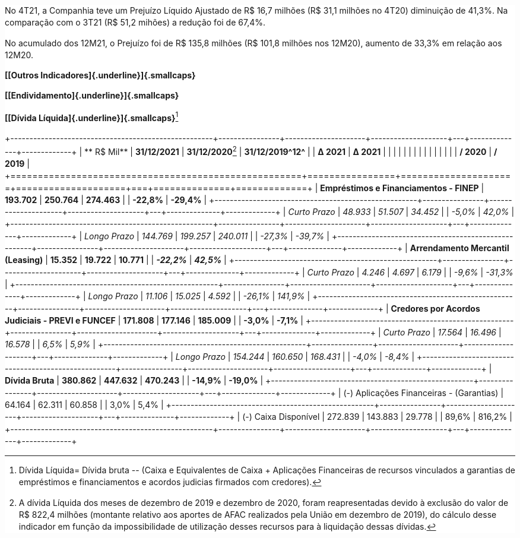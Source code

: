 No 4T21, a Companhia teve um Prejuízo Líquido Ajustado de R\$ 16,7 milhões (R\$ 31,1 milhões no 4T20) diminuição de 41,3%. Na comparação com o 3T21 (R\$ 51,2 mihões) a redução foi de 67,4%.

No acumulado dos 12M21, o Prejuízo foi de R\$ 135,8 milhões (R\$ 101,8 milhões nos 12M20), aumento de 33,3% em relação aos 12M20.

**[[Outros Indicadores]{.underline}]{.smallcaps}**

**[[Endividamento]{.underline}]{.smallcaps}**

**[[Dívida Líquida]{.underline}]{.smallcaps}**[^11]

+-----------------------------------------------------+----------------+---------------------+--------------------+---+--------------+-------------+
| ** R\$ Mil**                                        | **31/12/2021** | **31/12/2020**[^12] | **31/12/2019^12^** |   | **Δ 2021**   | **Δ 2021**  |
|                                                     |                |                     |                    |   |              |             |
|                                                     |                |                     |                    |   | **/ 2020**   | **/ 2019**  |
+=====================================================+================+=====================+====================+===+==============+=============+
| **Empréstimos e Financiamentos - FINEP**            | **193.702**    | **250.764**         | **274.463**        |   | **-22,8%**   | **-29,4%**  |
+-----------------------------------------------------+----------------+---------------------+--------------------+---+--------------+-------------+
| *Curto Prazo*                                       | *48.933*       | *51.507*            | *34.452*           |   | *-5,0%*      | *42,0%*     |
+-----------------------------------------------------+----------------+---------------------+--------------------+---+--------------+-------------+
| *Longo Prazo*                                       | *144.769*      | *199.257*           | *240.011*          |   | *-27,3%*     | *-39,7%*    |
+-----------------------------------------------------+----------------+---------------------+--------------------+---+--------------+-------------+
| **Arrendamento Mercantil (Leasing)**                | **15.352**     | **19.722**          | **10.771**         |   | ***-22,2%*** | ***42,5%*** |
+-----------------------------------------------------+----------------+---------------------+--------------------+---+--------------+-------------+
| *Curto Prazo*                                       | *4.246*        | *4.697*             | *6.179*            |   | *-9,6%*      | *-31,3%*    |
+-----------------------------------------------------+----------------+---------------------+--------------------+---+--------------+-------------+
| *Longo Prazo*                                       | *11.106*       | *15.025*            | *4.592*            |   | *-26,1%*     | *141,9%*    |
+-----------------------------------------------------+----------------+---------------------+--------------------+---+--------------+-------------+
| **Credores por Acordos Judiciais - PREVI e FUNCEF** | **171.808**    | **177.146**         | **185.009**        |   | **-3,0%**    | **-7,1%**   |
+-----------------------------------------------------+----------------+---------------------+--------------------+---+--------------+-------------+
| *Curto Prazo*                                       | *17.564*       | *16.496*            | *16.578*           |   | *6,5%*       | *5,9%*      |
+-----------------------------------------------------+----------------+---------------------+--------------------+---+--------------+-------------+
| *Longo Prazo*                                       | *154.244*      | *160.650*           | *168.431*          |   | *-4,0%*      | *-8,4%*     |
+-----------------------------------------------------+----------------+---------------------+--------------------+---+--------------+-------------+
| **Dívida Bruta**                                    | **380.862**    | **447.632**         | **470.243**        |   | **-14,9%**   | **-19,0%**  |
+-----------------------------------------------------+----------------+---------------------+--------------------+---+--------------+-------------+
| (-) Aplicações Financeiras - (Garantias)            | 64.164         | 62.311              | 60.858             |   | 3,0%         | 5,4%        |
+-----------------------------------------------------+----------------+---------------------+--------------------+---+--------------+-------------+
| (-) Caixa Disponível                                | 272.839        | 143.883             | 29.778             |   | 89,6%        | 816,2%      |
+-----------------------------------------------------+----------------+---------------------+--------------------+---+--------------+-------------+

[^1]: Média do faturamento do período.
[^2]: Ministério das Comunicações.
[^3]: Métrica que indica o quanto a empresa perdeu de clientes em relação ao mês anterior.
[^4]: Receita média por cliente no período.
[^5]: Custos e Despesas vinculadas às funções: Custo dos Serviços Prestados, Comercialização dos Serviços e Gerais e Administrativas.
[^6]: Programa de Indenização por Serviços Prestados.
[^7]: Perdas Estimadas com Créditos de Liquidação Duvidosa.
[^8]: Valores em azul representam redução dos custos/despesas e em vermelho aumento em relação ao mesmo período do ano anterior.
[^9]: Segundo semestre de 2020.
[^10]: Adiantamento para Futuro Aumento de Capital.
[^11]: Dívida Líquida= Dívida bruta -- (Caixa e Equivalentes de Caixa + Aplicações Financeiras de recursos vinculados a garantias de empréstimos e financiamentos e acordos judicias firmados com credores).
[^12]: A dívida Líquida dos meses de dezembro de 2019 e dezembro de 2020, foram reapresentadas devido à exclusão do valor de R\$ 822,4 milhões (montante relativo aos aportes de AFAC realizados pela União em dezembro de 2019), do cálculo desse indicador em função da impossibilidade de utilização desses recursos para à liquidação dessas dívidas.
[^13]: **EBITDA anualizado: Representa o EBITDA do mês corrente somado ao EBITDA mensal dos onze meses anteriores.**